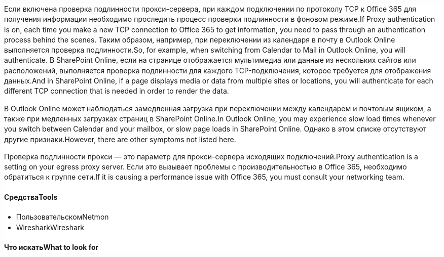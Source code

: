 <span data-ttu-id="f2f0d-380">Если включена проверка подлинности прокси-сервера, при каждом подключении по протоколу TCP к Office 365 для получения информации необходимо проследить процесс проверки подлинности в фоновом режиме.</span><span class="sxs-lookup"><span data-stu-id="f2f0d-380">If Proxy authentication is on, each time you make a new TCP connection to Office 365 to get information, you need to pass through an authentication process behind the scenes.</span></span> <span data-ttu-id="f2f0d-381">Таким образом, например, при переключении из календаря в почту в Outlook Online выполняется проверка подлинности.</span><span class="sxs-lookup"><span data-stu-id="f2f0d-381">So, for example, when switching from Calendar to Mail in Outlook Online, you will authenticate.</span></span> <span data-ttu-id="f2f0d-382">В SharePoint Online, если на странице отображается мультимедиа или данные из нескольких сайтов или расположений, выполняется проверка подлинности для каждого TCP-подключения, которое требуется для отображения данных.</span><span class="sxs-lookup"><span data-stu-id="f2f0d-382">And in SharePoint Online, if a page displays media or data from multiple sites or locations, you will authenticate for each different TCP connection that is needed in order to render the data.</span></span>  

<span data-ttu-id="f2f0d-383">В Outlook Online может наблюдаться замедленная загрузка при переключении между календарем и почтовым ящиком, а также при медленных загрузках страниц в SharePoint Online.</span><span class="sxs-lookup"><span data-stu-id="f2f0d-383">In Outlook Online, you may experience slow load times whenever you switch between Calendar and your mailbox, or slow page loads in SharePoint Online.</span></span> <span data-ttu-id="f2f0d-384">Однако в этом списке отсутствуют другие признаки.</span><span class="sxs-lookup"><span data-stu-id="f2f0d-384">However, there are other symptoms not listed here.</span></span>

<span data-ttu-id="f2f0d-385">Проверка подлинности прокси — это параметр для прокси-сервера исходящих подключений.</span><span class="sxs-lookup"><span data-stu-id="f2f0d-385">Proxy authentication is a setting on your egress proxy server.</span></span> <span data-ttu-id="f2f0d-386">Если это вызывает проблемы с производительностью в Office 365, необходимо обратиться к группе сети.</span><span class="sxs-lookup"><span data-stu-id="f2f0d-386">If it is causing a performance issue with Office 365, you must consult your networking team.</span></span>  

#### <a name="tools"></a><span data-ttu-id="f2f0d-387">Средства</span><span class="sxs-lookup"><span data-stu-id="f2f0d-387">Tools</span></span>

- <span data-ttu-id="f2f0d-388">Пользовательском</span><span class="sxs-lookup"><span data-stu-id="f2f0d-388">Netmon</span></span>
- <span data-ttu-id="f2f0d-389">Wireshark</span><span class="sxs-lookup"><span data-stu-id="f2f0d-389">Wireshark</span></span>

#### <a name="what-to-look-for"></a><span data-ttu-id="f2f0d-390">Что искать</span><span class="sxs-lookup"><span data-stu-id="f2f0d-390">What to look for</span></span>


